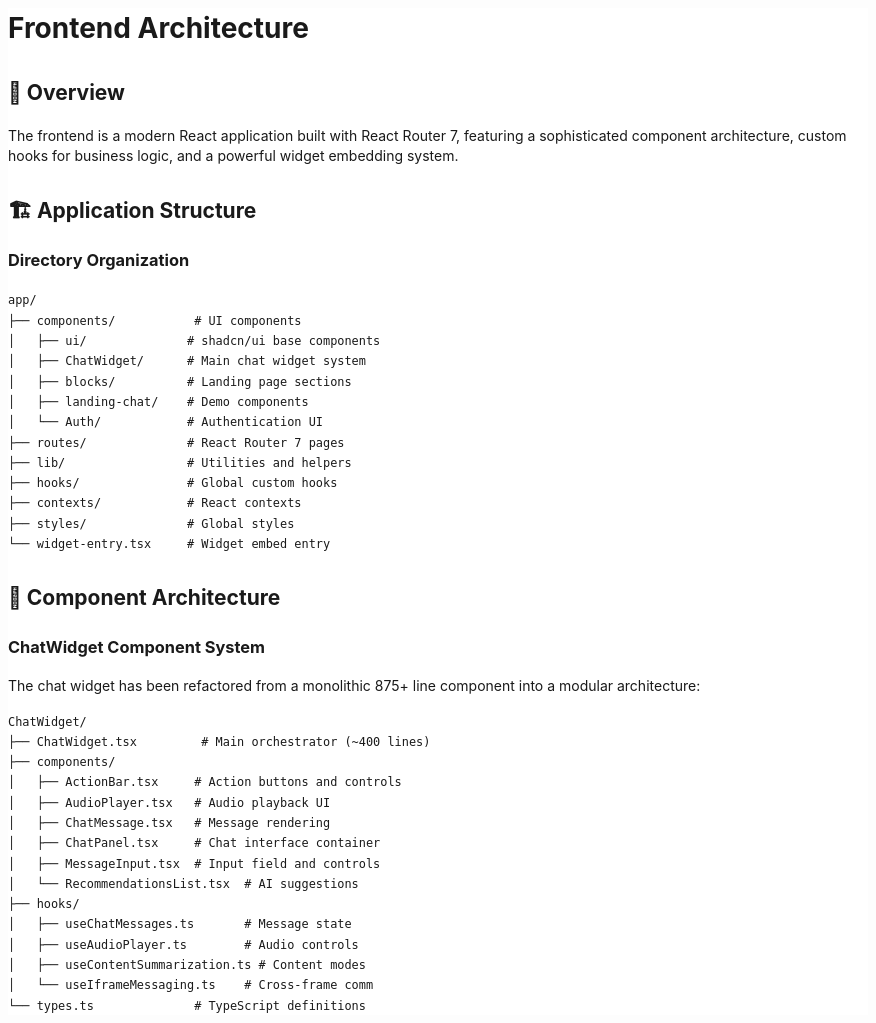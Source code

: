 # Frontend Architecture

## 🎨 Overview

The frontend is a modern React application built with React Router 7, featuring a sophisticated component architecture, custom hooks for business logic, and a powerful widget embedding system.

## 🏗️ Application Structure

### Directory Organization
```
app/
├── components/           # UI components
│   ├── ui/              # shadcn/ui base components
│   ├── ChatWidget/      # Main chat widget system
│   ├── blocks/          # Landing page sections
│   ├── landing-chat/    # Demo components
│   └── Auth/            # Authentication UI
├── routes/              # React Router 7 pages
├── lib/                 # Utilities and helpers
├── hooks/               # Global custom hooks
├── contexts/            # React contexts
├── styles/              # Global styles
└── widget-entry.tsx     # Widget embed entry
```

## 🧩 Component Architecture

### ChatWidget Component System
The chat widget has been refactored from a monolithic 875+ line component into a modular architecture:

```
ChatWidget/
├── ChatWidget.tsx         # Main orchestrator (~400 lines)
├── components/
│   ├── ActionBar.tsx     # Action buttons and controls
│   ├── AudioPlayer.tsx   # Audio playback UI
│   ├── ChatMessage.tsx   # Message rendering
│   ├── ChatPanel.tsx     # Chat interface container
│   ├── MessageInput.tsx  # Input field and controls
│   └── RecommendationsList.tsx  # AI suggestions
├── hooks/
│   ├── useChatMessages.ts       # Message state
│   ├── useAudioPlayer.ts        # Audio controls
│   ├── useContentSummarization.ts # Content modes
│   └── useIframeMessaging.ts    # Cross-frame comm
└── types.ts              # TypeScript definitions
```
